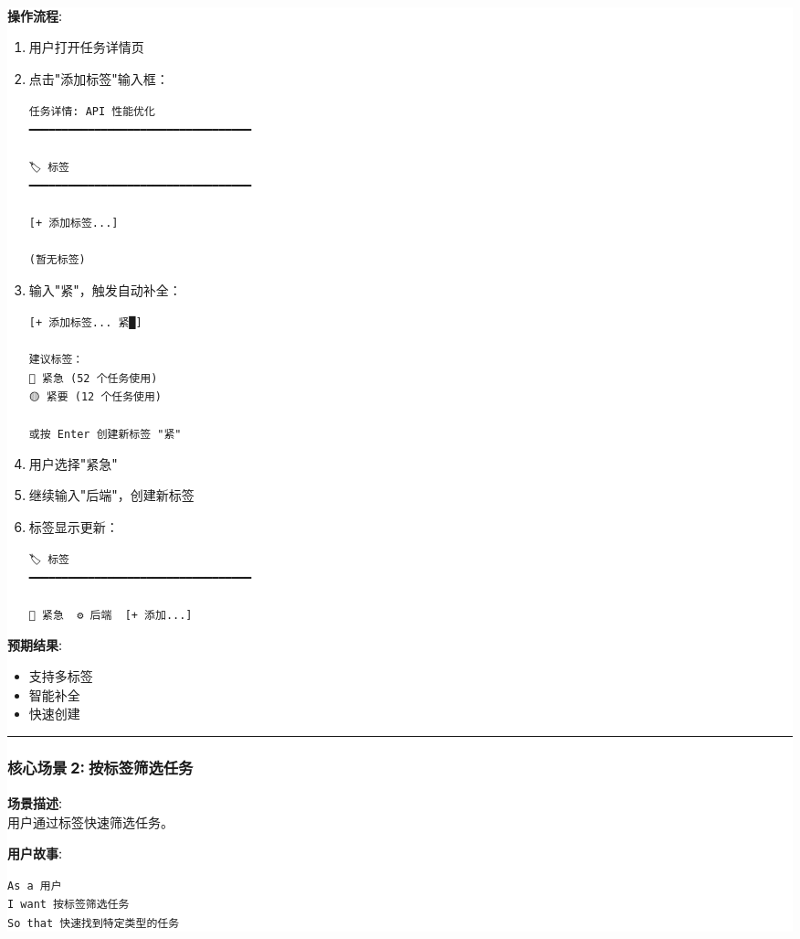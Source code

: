 **操作流程**:
1. 用户打开任务详情页
2. 点击"添加标签"输入框：
   ```
   任务详情: API 性能优化
   ━━━━━━━━━━━━━━━━━━━━━━━━━━━━━━━━━━
   
   🏷️ 标签
   ━━━━━━━━━━━━━━━━━━━━━━━━━━━━━━━━━━
   
   [+ 添加标签...]
   
   (暂无标签)
   ```

3. 输入"紧"，触发自动补全：
   ```
   [+ 添加标签... 紧█]
   
   建议标签：
   🔴 紧急 (52 个任务使用)
   🟡 紧要 (12 个任务使用)
   
   或按 Enter 创建新标签 "紧"
   ```

4. 用户选择"紧急"
5. 继续输入"后端"，创建新标签
6. 标签显示更新：
   ```
   🏷️ 标签
   ━━━━━━━━━━━━━━━━━━━━━━━━━━━━━━━━━━
   
   🔴 紧急  ⚙️ 后端  [+ 添加...]
   ```

**预期结果**:
- 支持多标签
- 智能补全
- 快速创建

---

### 核心场景 2: 按标签筛选任务

**场景描述**:  
用户通过标签快速筛选任务。

**用户故事**:
```gherkin
As a 用户
I want 按标签筛选任务
So that 快速找到特定类型的任务
```
